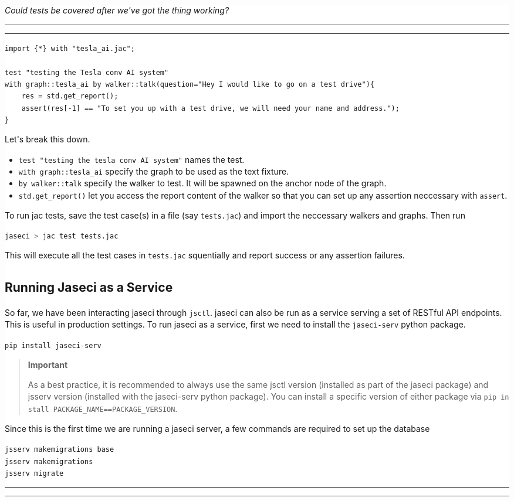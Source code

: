 *Could tests be covered after we've got the thing working?*

<hr>
<hr>

```jac
import {*} with "tesla_ai.jac";

test "testing the Tesla conv AI system"
with graph::tesla_ai by walker::talk(question="Hey I would like to go on a test drive"){
    res = std.get_report();
    assert(res[-1] == "To set you up with a test drive, we will need your name and address.");
}
```
Let's break this down.
* `test "testing the tesla conv AI system"` names the test.
* `with graph::tesla_ai` specify the graph to be used as the text fixture.
* `by walker::talk` specify the walker to test. It will be spawned on the anchor node of the graph.
* `std.get_report()` let you access the report content of the walker so that you can set up any assertion neccessary with `assert`.

To run jac tests, save the test case(s) in a file (say `tests.jac`) and import the neccessary walkers and graphs. Then run
```bash
jaseci > jac test tests.jac
```
This will execute all the test cases in `tests.jac` squentially and report success or any assertion failures.

## Running Jaseci as a Service
So far, we have been interacting jaseci through `jsctl`.
jaseci can also be run as a service serving a set of RESTful API endpoints.
This is useful in production settings.
To run jaseci as a service, first we need to install the `jaseci-serv` python package.

```bash
pip install jaseci-serv
```
> **Important**
>
> As a best practice, it is recommended to always use the same jsctl version (installed as part of the jaseci package) and jsserv version (installed with the jaseci-serv python package). You can install a specific version of either package via `pip install PACKAGE_NAME==PACKAGE_VERSION`.

Since this is the first time we are running a jaseci server, a few commands are required to set up the database
```bash
jsserv makemigrations base
jsserv makemigrations
jsserv migrate
```

<hr>
<hr>

